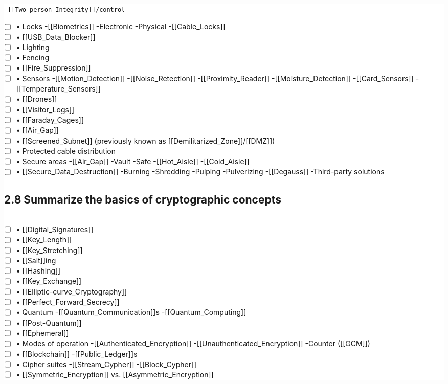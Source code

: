 	-[[Two-person_Integrity]]/control
- [ ] • Locks
	-[[Biometrics]]
	-Electronic
	-Physical
	-[[Cable_Locks]]
- [ ] • [[USB_Data_Blocker]]
- [ ] • Lighting
- [ ] • Fencing
- [ ] • [[Fire_Suppression]]
- [ ] • Sensors
	-[[Motion_Detection]]
	-[[Noise_Retection]]
	-[[Proximity_Reader]]
	-[[Moisture_Detection]]
	-[[Card_Sensors]]
	-[[Temperature_Sensors]]
- [ ] • [[Drones]]
- [ ] • [[Visitor_Logs]]
- [ ] • [[Faraday_Cages]]
- [ ] • [[Air_Gap]]
- [ ] • [[Screened_Subnet]] (previously known as [[Demilitarized_Zone]]/[[DMZ]])
- [ ] • Protected cable distribution
- [ ] • Secure areas
	-[[Air_Gap]]
	-Vault
	-Safe
	-[[Hot_Aisle]]
	-[[Cold_Aisle]]
- [ ] • [[Secure_Data_Destruction]]
	-Burning
	-Shredding
	-Pulping
	-Pulverizing
	-[[Degauss]]
	-Third-party solutions

## 2.8 Summarize the basics of cryptographic concepts

---
- [ ] • [[Digital_Signatures]]
- [ ] • [[Key_Length]]
- [ ] • [[Key_Stretching]]
- [ ] • [[Salt]]ing
- [ ] • [[Hashing]]
- [ ] • [[Key_Exchange]]
- [ ] • [[Elliptic-curve_Cryptography]]
- [ ] • [[Perfect_Forward_Secrecy]]
- [ ] • Quantum
	-[[Quantum_Communication]]s
	-[[Quantum_Computing]]
- [ ] • [[Post-Quantum]]
- [ ] • [[Ephemeral]]
- [ ] • Modes of operation
	-[[Authenticated_Encryption]]
	-[[Unauthenticated_Encryption]]
	-Counter ([[GCM]])
- [ ] • [[Blockchain]]
	-[[Public_Ledger]]s
- [ ] • Cipher suites
	-[[Stream_Cypher]]
	-[[Block_Cypher]]
- [ ] • [[Symmetric_Encryption]] vs. [[Asymmetric_Encryption]]